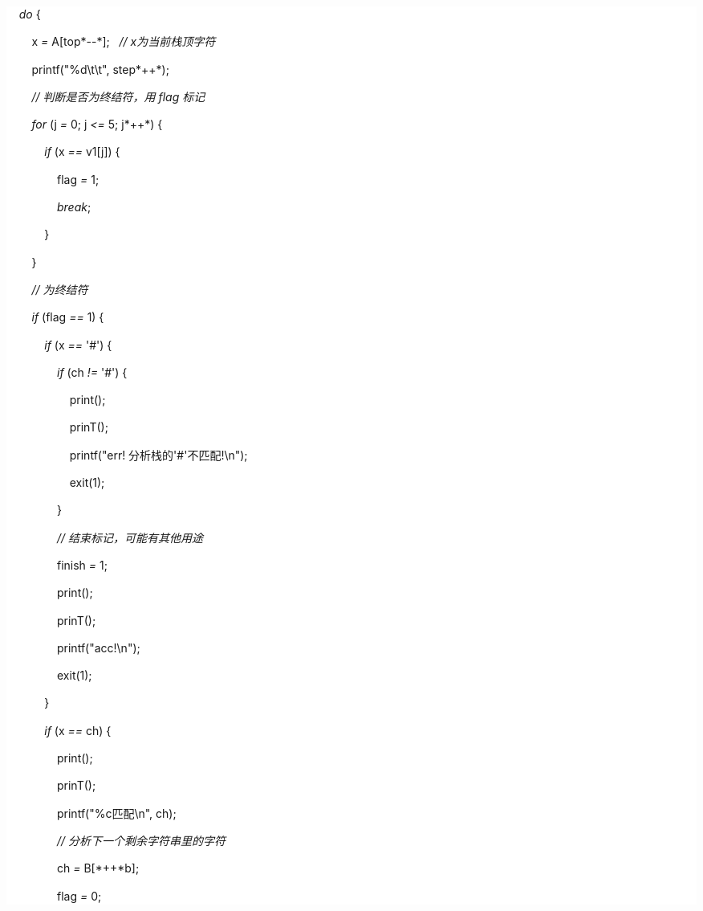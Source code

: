     *do* {

        x *=* A\[top*\--*\];   *// x为当前栈顶字符*

        printf(\"%d\\t\\t\", step*++*);

        *// 判断是否为终结符，用 flag 标记*

        *for* (j *=* 0; j *\<=* 5; j*++*) { 

            *if* (x *==* v1\[j\]) {

                flag *=* 1;

                *break*;

            }

        }

        *// 为终结符*

        *if* (flag *==* 1) {

            *if* (x *==* \'\#\') {

                *if* (ch *!=* \'\#\') {

                    print();

                    prinT();

                    printf(\"err! 分析栈的\'\#\'不匹配!\\n\");

                    exit(1);

                }

                *// 结束标记，可能有其他用途*

                finish *=* 1;      

                print();

                prinT();

                printf(\"acc!\\n\");

                exit(1);

            }

            *if* (x *==* ch) {

                print();

                prinT();

                printf(\"%c匹配\\n\", ch);

                *// 分析下一个剩余字符串里的字符*

                ch *=* B\[*++*b\]; 

                flag *=* 0;   
